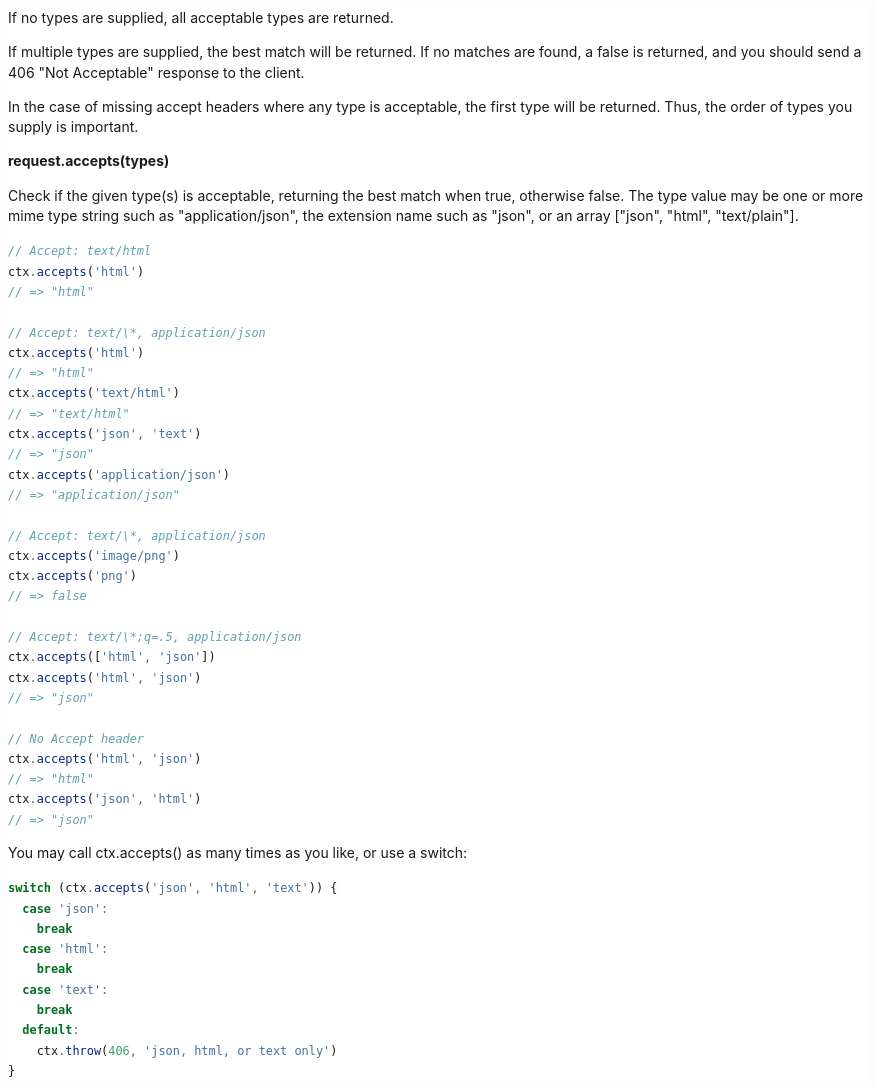 If no types are supplied, all acceptable types are returned.

If multiple types are supplied, the best match will be returned. If no matches are found, a false is returned, and you should send a 406 "Not Acceptable" response to the client.

In the case of missing accept headers where any type is acceptable, the first type will be returned. Thus, the order of types you supply is important.

**request.accepts(types)**

Check if the given type(s) is acceptable, returning the best match when true, otherwise false. The type value may be one or more mime type string such as "application/json", the extension name such as "json", or an array ["json", "html", "text/plain"].

```js
// Accept: text/html
ctx.accepts('html')
// => "html"

// Accept: text/\*, application/json
ctx.accepts('html')
// => "html"
ctx.accepts('text/html')
// => "text/html"
ctx.accepts('json', 'text')
// => "json"
ctx.accepts('application/json')
// => "application/json"

// Accept: text/\*, application/json
ctx.accepts('image/png')
ctx.accepts('png')
// => false

// Accept: text/\*;q=.5, application/json
ctx.accepts(['html', 'json'])
ctx.accepts('html', 'json')
// => "json"

// No Accept header
ctx.accepts('html', 'json')
// => "html"
ctx.accepts('json', 'html')
// => "json"
```

You may call ctx.accepts() as many times as you like, or use a switch:

```js
switch (ctx.accepts('json', 'html', 'text')) {
  case 'json':
    break
  case 'html':
    break
  case 'text':
    break
  default:
    ctx.throw(406, 'json, html, or text only')
}
```

